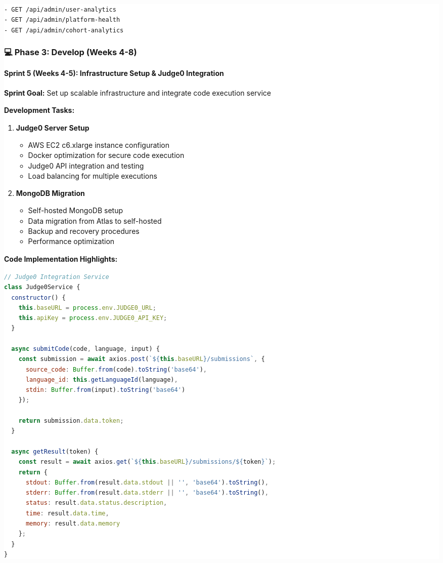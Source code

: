 ```
- GET /api/admin/user-analytics
- GET /api/admin/platform-health
- GET /api/admin/cohort-analytics
```

### 💻 Phase 3: Develop (Weeks 4-8)

#### Sprint 5 (Weeks 4-5): Infrastructure Setup & Judge0 Integration
**Sprint Goal:** Set up scalable infrastructure and integrate code execution service

**Development Tasks:**
1. **Judge0 Server Setup**
   - AWS EC2 c6.xlarge instance configuration
   - Docker optimization for secure code execution
   - Judge0 API integration and testing
   - Load balancing for multiple executions

2. **MongoDB Migration**
   - Self-hosted MongoDB setup
   - Data migration from Atlas to self-hosted
   - Backup and recovery procedures
   - Performance optimization

**Code Implementation Highlights:**
```javascript
// Judge0 Integration Service
class Judge0Service {
  constructor() {
    this.baseURL = process.env.JUDGE0_URL;
    this.apiKey = process.env.JUDGE0_API_KEY;
  }

  async submitCode(code, language, input) {
    const submission = await axios.post(`${this.baseURL}/submissions`, {
      source_code: Buffer.from(code).toString('base64'),
      language_id: this.getLanguageId(language),
      stdin: Buffer.from(input).toString('base64')
    });
    
    return submission.data.token;
  }

  async getResult(token) {
    const result = await axios.get(`${this.baseURL}/submissions/${token}`);
    return {
      stdout: Buffer.from(result.data.stdout || '', 'base64').toString(),
      stderr: Buffer.from(result.data.stderr || '', 'base64').toString(),
      status: result.data.status.description,
      time: result.data.time,
      memory: result.data.memory
    };
  }
}
```
